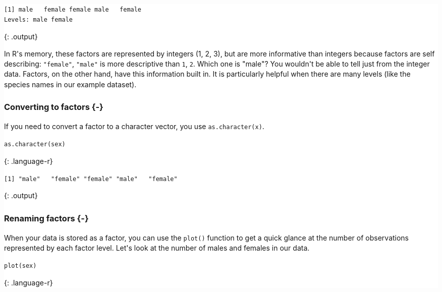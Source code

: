 

~~~
[1] male   female female male   female
Levels: male female
~~~
{: .output}

In R's memory, these factors are represented by integers (1, 2, 3),
but are more informative than integers because factors are self
describing: `"female"`, `"male"` is more descriptive than `1`,
`2`. Which one is "male"?  You wouldn't be able to tell just from the
integer data. Factors, on the other hand, have this information built
in. It is particularly helpful when there are many levels (like the
species names in our example dataset).

### Converting to factors {-}

If you need to convert a factor to a character vector, you use
`as.character(x)`.


~~~
as.character(sex)
~~~
{: .language-r}



~~~
[1] "male"   "female" "female" "male"   "female"
~~~
{: .output}























### Renaming factors {-}

When your data is stored as a factor, you can use the `plot()`
function to get a quick glance at the number of observations
represented by each factor level. Let's look at the number of males
and females in our data.


~~~
plot(sex)
~~~
{: .language-r}


[^ncol]: Either the number of rows or columns are enough, as the other one can be deduced from the length of the values. Try out what happens if the values and number of rows/columns don't add up.